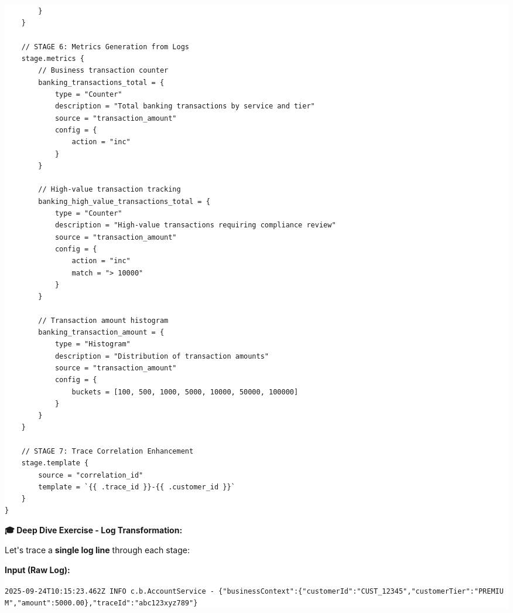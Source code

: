 ```hcl
        }
    }
    
    // STAGE 6: Metrics Generation from Logs
    stage.metrics {
        // Business transaction counter
        banking_transactions_total = {
            type = "Counter"
            description = "Total banking transactions by service and tier"
            source = "transaction_amount"
            config = {
                action = "inc"
            }
        }
        
        // High-value transaction tracking
        banking_high_value_transactions_total = {
            type = "Counter" 
            description = "High-value transactions requiring compliance review"
            source = "transaction_amount"
            config = {
                action = "inc"
                match = "> 10000"
            }
        }
        
        // Transaction amount histogram
        banking_transaction_amount = {
            type = "Histogram"
            description = "Distribution of transaction amounts"
            source = "transaction_amount"
            config = {
                buckets = [100, 500, 1000, 5000, 10000, 50000, 100000]
            }
        }
    }
    
    // STAGE 7: Trace Correlation Enhancement  
    stage.template {
        source = "correlation_id"
        template = `{{ .trace_id }}-{{ .customer_id }}`
    }
}
```

**🎓 Deep Dive Exercise - Log Transformation:**

Let's trace a **single log line** through each stage:

**Input (Raw Log):**
```
2025-09-24T10:15:23.462Z INFO c.b.AccountService - {"businessContext":{"customerId":"CUST_12345","customerTier":"PREMIUM","amount":5000.00},"traceId":"abc123xyz789"}
```
